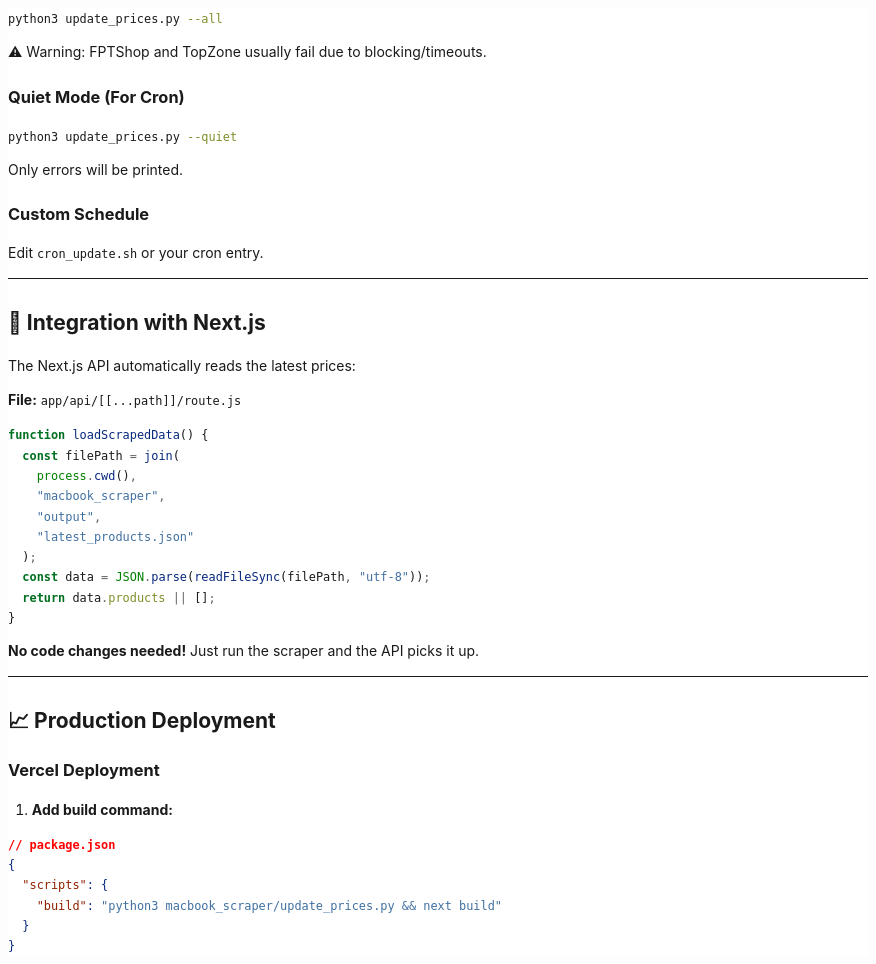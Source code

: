 ```bash
python3 update_prices.py --all
```

⚠️ Warning: FPTShop and TopZone usually fail due to blocking/timeouts.

### Quiet Mode (For Cron)

```bash
python3 update_prices.py --quiet
```

Only errors will be printed.

### Custom Schedule

Edit `cron_update.sh` or your cron entry.

---

## 🎯 Integration with Next.js

The Next.js API automatically reads the latest prices:

**File:** `app/api/[[...path]]/route.js`

```javascript
function loadScrapedData() {
  const filePath = join(
    process.cwd(),
    "macbook_scraper",
    "output",
    "latest_products.json"
  );
  const data = JSON.parse(readFileSync(filePath, "utf-8"));
  return data.products || [];
}
```

**No code changes needed!** Just run the scraper and the API picks it up.

---

## 📈 Production Deployment

### Vercel Deployment

1. **Add build command:**

```json
// package.json
{
  "scripts": {
    "build": "python3 macbook_scraper/update_prices.py && next build"
  }
}
```
